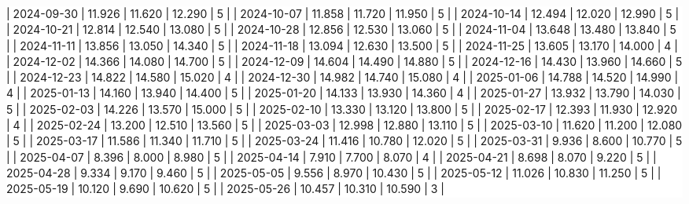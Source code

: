 | 2024-09-30 | 11.926 | 11.620 | 12.290 | 5 |
| 2024-10-07 | 11.858 | 11.720 | 11.950 | 5 |
| 2024-10-14 | 12.494 | 12.020 | 12.990 | 5 |
| 2024-10-21 | 12.814 | 12.540 | 13.080 | 5 |
| 2024-10-28 | 12.856 | 12.530 | 13.060 | 5 |
| 2024-11-04 | 13.648 | 13.480 | 13.840 | 5 |
| 2024-11-11 | 13.856 | 13.050 | 14.340 | 5 |
| 2024-11-18 | 13.094 | 12.630 | 13.500 | 5 |
| 2024-11-25 | 13.605 | 13.170 | 14.000 | 4 |
| 2024-12-02 | 14.366 | 14.080 | 14.700 | 5 |
| 2024-12-09 | 14.604 | 14.490 | 14.880 | 5 |
| 2024-12-16 | 14.430 | 13.960 | 14.660 | 5 |
| 2024-12-23 | 14.822 | 14.580 | 15.020 | 4 |
| 2024-12-30 | 14.982 | 14.740 | 15.080 | 4 |
| 2025-01-06 | 14.788 | 14.520 | 14.990 | 4 |
| 2025-01-13 | 14.160 | 13.940 | 14.400 | 5 |
| 2025-01-20 | 14.133 | 13.930 | 14.360 | 4 |
| 2025-01-27 | 13.932 | 13.790 | 14.030 | 5 |
| 2025-02-03 | 14.226 | 13.570 | 15.000 | 5 |
| 2025-02-10 | 13.330 | 13.120 | 13.800 | 5 |
| 2025-02-17 | 12.393 | 11.930 | 12.920 | 4 |
| 2025-02-24 | 13.200 | 12.510 | 13.560 | 5 |
| 2025-03-03 | 12.998 | 12.880 | 13.110 | 5 |
| 2025-03-10 | 11.620 | 11.200 | 12.080 | 5 |
| 2025-03-17 | 11.586 | 11.340 | 11.710 | 5 |
| 2025-03-24 | 11.416 | 10.780 | 12.020 | 5 |
| 2025-03-31 | 9.936 | 8.600 | 10.770 | 5 |
| 2025-04-07 | 8.396 | 8.000 | 8.980 | 5 |
| 2025-04-14 | 7.910 | 7.700 | 8.070 | 4 |
| 2025-04-21 | 8.698 | 8.070 | 9.220 | 5 |
| 2025-04-28 | 9.334 | 9.170 | 9.460 | 5 |
| 2025-05-05 | 9.556 | 8.970 | 10.430 | 5 |
| 2025-05-12 | 11.026 | 10.830 | 11.250 | 5 |
| 2025-05-19 | 10.120 | 9.690 | 10.620 | 5 |
| 2025-05-26 | 10.457 | 10.310 | 10.590 | 3 |
